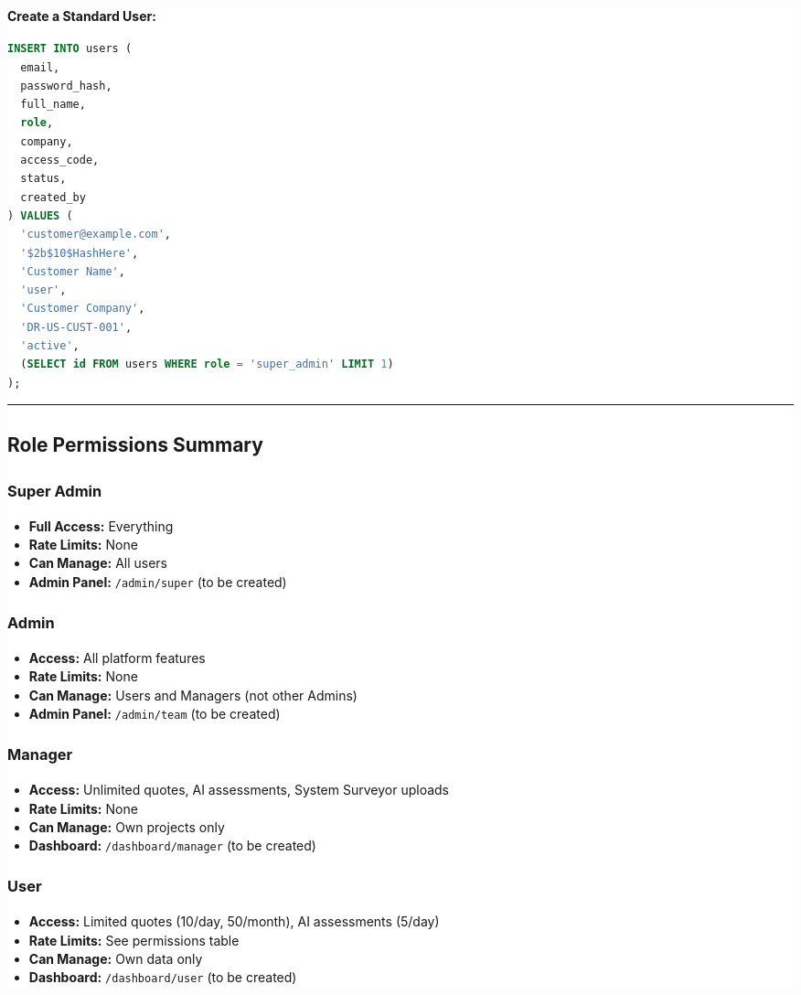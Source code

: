 
**Create a Standard User:**
```sql
INSERT INTO users (
  email,
  password_hash,
  full_name,
  role,
  company,
  access_code,
  status,
  created_by
) VALUES (
  'customer@example.com',
  '$2b$10$HashHere',
  'Customer Name',
  'user',
  'Customer Company',
  'DR-US-CUST-001',
  'active',
  (SELECT id FROM users WHERE role = 'super_admin' LIMIT 1)
);
```

---

## Role Permissions Summary

### Super Admin
- **Full Access:** Everything
- **Rate Limits:** None
- **Can Manage:** All users
- **Admin Panel:** `/admin/super` (to be created)

### Admin
- **Access:** All platform features
- **Rate Limits:** None
- **Can Manage:** Users and Managers (not other Admins)
- **Admin Panel:** `/admin/team` (to be created)

### Manager
- **Access:** Unlimited quotes, AI assessments, System Surveyor uploads
- **Rate Limits:** None
- **Can Manage:** Own projects only
- **Dashboard:** `/dashboard/manager` (to be created)

### User
- **Access:** Limited quotes (10/day, 50/month), AI assessments (5/day)
- **Rate Limits:** See permissions table
- **Can Manage:** Own data only
- **Dashboard:** `/dashboard/user` (to be created)
